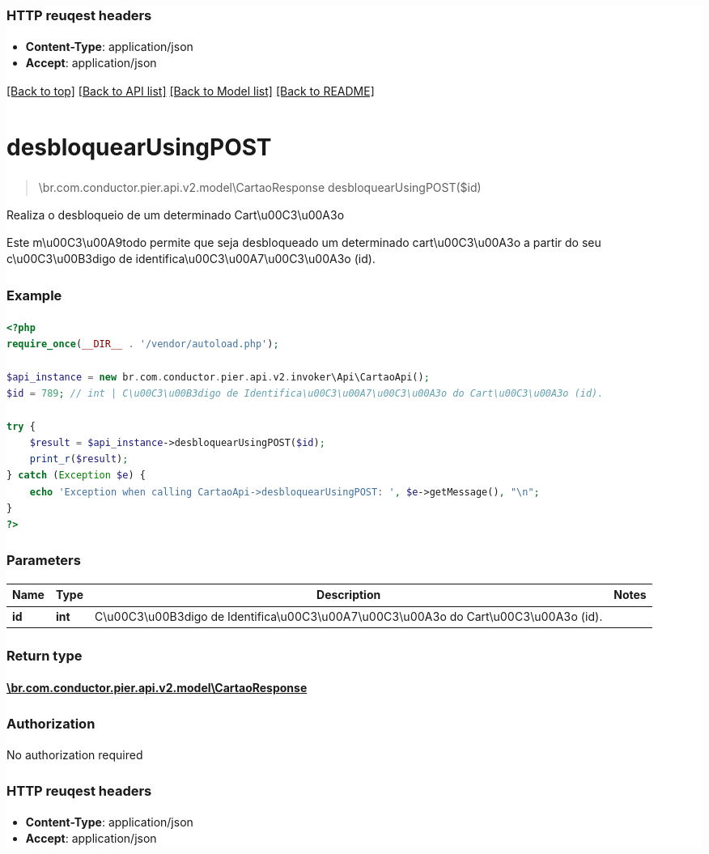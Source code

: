 ### HTTP reuqest headers

 - **Content-Type**: application/json
 - **Accept**: application/json

[[Back to top]](#) [[Back to API list]](../README.md#documentation-for-api-endpoints) [[Back to Model list]](../README.md#documentation-for-models) [[Back to README]](../README.md)

# **desbloquearUsingPOST**
> \br.com.conductor.pier.api.v2.model\CartaoResponse desbloquearUsingPOST($id)

Realiza o desbloqueio de um determinado Cart\u00C3\u00A3o

Este m\u00C3\u00A9todo permite que seja desbloqueado um determinado cart\u00C3\u00A3o a partir do seu c\u00C3\u00B3digo de identifica\u00C3\u00A7\u00C3\u00A3o (id).

### Example 
```php
<?php
require_once(__DIR__ . '/vendor/autoload.php');

$api_instance = new br.com.conductor.pier.api.v2.invoker\Api\CartaoApi();
$id = 789; // int | C\u00C3\u00B3digo de Identifica\u00C3\u00A7\u00C3\u00A3o do Cart\u00C3\u00A3o (id).

try { 
    $result = $api_instance->desbloquearUsingPOST($id);
    print_r($result);
} catch (Exception $e) {
    echo 'Exception when calling CartaoApi->desbloquearUsingPOST: ', $e->getMessage(), "\n";
}
?>
```

### Parameters

Name | Type | Description  | Notes
------------- | ------------- | ------------- | -------------
 **id** | **int**| C\u00C3\u00B3digo de Identifica\u00C3\u00A7\u00C3\u00A3o do Cart\u00C3\u00A3o (id). | 

### Return type

[**\br.com.conductor.pier.api.v2.model\CartaoResponse**](CartaoResponse.md)

### Authorization

No authorization required

### HTTP reuqest headers

 - **Content-Type**: application/json
 - **Accept**: application/json
